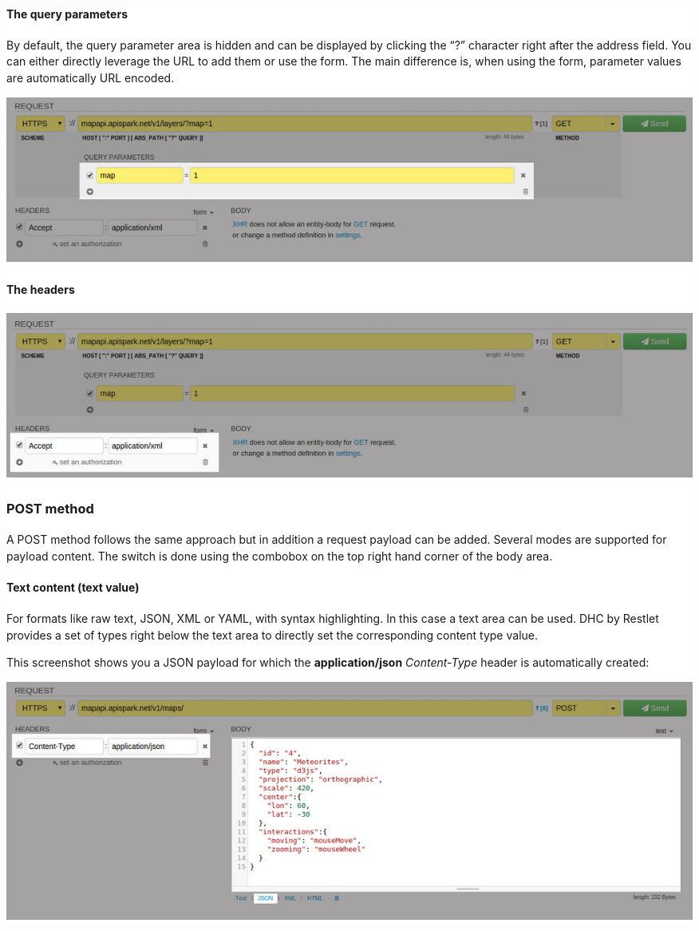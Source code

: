 #### The query parameters

By default, the query parameter area is hidden and can be displayed by clicking the “?” character right after the address field. You can either directly leverage the URL to add them or use the form. The main difference is, when using the form, parameter values are automatically URL encoded.

![Request query parameters](images/01-get-queryparams.jpg "Request query parameters")

#### The headers

![Request headers](images/01-get-headers.jpg "Request headers")

### POST method

A POST method follows the same approach but in addition a request payload can be added. Several modes are supported for payload content. The switch is done using the combobox on the top right hand corner of the body area.

#### Text content (text value)

For formats like raw text, JSON, XML or YAML, with syntax highlighting. In this case a text area can be used. DHC by Restlet provides a set of types right below the text area to directly set the corresponding content type value.

This screenshot shows you a JSON payload for which the **application/json** *Content-Type* header is automatically created:

![POST method with text content](images/04-post-text.jpg "POST method with text content")
